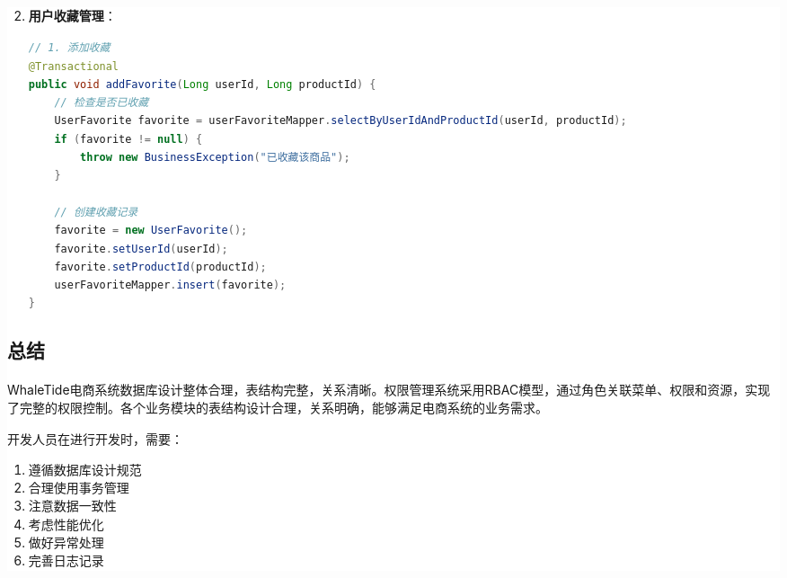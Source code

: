 2. **用户收藏管理**：
   ```java
   // 1. 添加收藏
   @Transactional
   public void addFavorite(Long userId, Long productId) {
       // 检查是否已收藏
       UserFavorite favorite = userFavoriteMapper.selectByUserIdAndProductId(userId, productId);
       if (favorite != null) {
           throw new BusinessException("已收藏该商品");
       }
       
       // 创建收藏记录
       favorite = new UserFavorite();
       favorite.setUserId(userId);
       favorite.setProductId(productId);
       userFavoriteMapper.insert(favorite);
   }
   ```

## 总结

WhaleTide电商系统数据库设计整体合理，表结构完整，关系清晰。权限管理系统采用RBAC模型，通过角色关联菜单、权限和资源，实现了完整的权限控制。各个业务模块的表结构设计合理，关系明确，能够满足电商系统的业务需求。

开发人员在进行开发时，需要：
1. 遵循数据库设计规范
2. 合理使用事务管理
3. 注意数据一致性
4. 考虑性能优化
5. 做好异常处理
6. 完善日志记录 